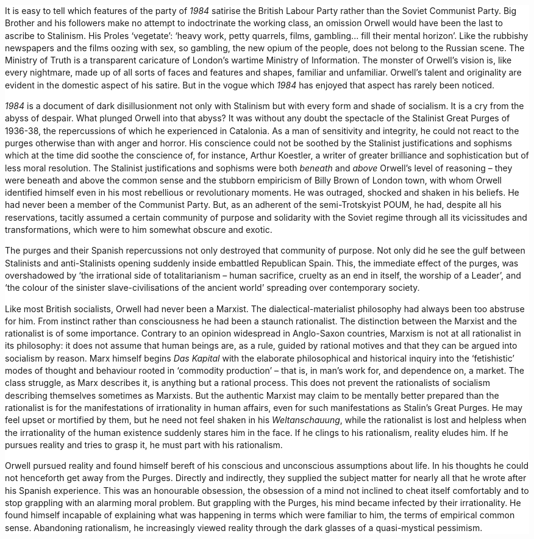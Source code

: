 It is easy to tell which features of the party of _1984_ satirise the British Labour Party rather than the Soviet Communist Party. Big Brother and his followers make no attempt to indoctrinate the working class, an omission Orwell would have been the last to ascribe to Stalinism. His Proles ‘vegetate’: ‘heavy work, petty quarrels, films, gambling... fill their mental horizon’. Like the rubbishy newspapers and the films oozing with sex, so gambling, the new opium of the people, does not belong to the Russian scene. The Ministry of Truth is a transparent caricature of London’s wartime Ministry of Information. The monster of Orwell’s vision is, like every nightmare, made up of all sorts of faces and features and shapes, familiar and unfamiliar. Orwell’s talent and originality are evident in the domestic aspect of his satire. But in the vogue which _1984_ has enjoyed that aspect has rarely been noticed.

_1984_ is a document of dark disillusionment not only with Stalinism but with every form and shade of socialism. It is a cry from the abyss of despair. What plunged Orwell into that abyss? It was without any doubt the spectacle of the Stalinist Great Purges of 1936-38, the repercussions of which he experienced in Catalonia. As a man of sensitivity and integrity, he could not react to the purges otherwise than with anger and horror. His conscience could not be soothed by the Stalinist justifications and sophisms which at the time did soothe the conscience of, for instance, Arthur Koestler, a writer of greater brilliance and sophistication but of less moral resolution. The Stalinist justifications and sophisms were both _beneath_ and _above_ Orwell’s level of reasoning – they were beneath and above the common sense and the stubborn empiricism of Billy Brown of London town, with whom Orwell identified himself even in his most rebellious or revolutionary moments. He was outraged, shocked and shaken in his beliefs. He had never been a member of the Communist Party. But, as an adherent of the semi-Trotskyist POUM, he had, despite all his reservations, tacitly assumed a certain community of purpose and solidarity with the Soviet regime through all its vicissitudes and transformations, which were to him somewhat obscure and exotic.

The purges and their Spanish repercussions not only destroyed that community of purpose. Not only did he see the gulf between Stalinists and anti-Stalinists opening suddenly inside embattled Republican Spain. This, the immediate effect of the purges, was overshadowed by ‘the irrational side of totalitarianism – human sacrifice, cruelty as an end in itself, the worship of a Leader’, and ‘the colour of the sinister slave-civilisations of the ancient world’ spreading over contemporary society.

Like most British socialists, Orwell had never been a Marxist. The dialectical-materialist philosophy had always been too abstruse for him. From instinct rather than consciousness he had been a staunch rationalist. The distinction between the Marxist and the rationalist is of some importance. Contrary to an opinion widespread in Anglo-Saxon countries, Marxism is not at all rationalist in its philosophy: it does not assume that human beings are, as a rule, guided by rational motives and that they can be argued into socialism by reason. Marx himself begins _Das Kapital_ with the elaborate philosophical and historical inquiry into the ‘fetishistic’ modes of thought and behaviour rooted in ‘commodity production’ – that is, in man’s work for, and dependence on, a market. The class struggle, as Marx describes it, is anything but a rational process. This does not prevent the rationalists of socialism describing themselves sometimes as Marxists. But the authentic Marxist may claim to be mentally better prepared than the rationalist is for the manifestations of irrationality in human affairs, even for such manifestations as Stalin’s Great Purges. He may feel upset or mortified by them, but he need not feel shaken in his _Weltanschauung_, while the rationalist is lost and helpless when the irrationality of the human existence suddenly stares him in the face. If he clings to his rationalism, reality eludes him. If he pursues reality and tries to grasp it, he must part with his rationalism.

Orwell pursued reality and found himself bereft of his conscious and unconscious assumptions about life. In his thoughts he could not henceforth get away from the Purges. Directly and indirectly, they supplied the subject matter for nearly all that he wrote after his Spanish experience. This was an honourable obsession, the obsession of a mind not inclined to cheat itself comfortably and to stop grappling with an alarming moral problem. But grappling with the Purges, his mind became infected by their irrationality. He found himself incapable of explaining what was happening in terms which were familiar to him, the terms of empirical common sense. Abandoning rationalism, he increasingly viewed reality through the dark glasses of a quasi-mystical pessimism.
